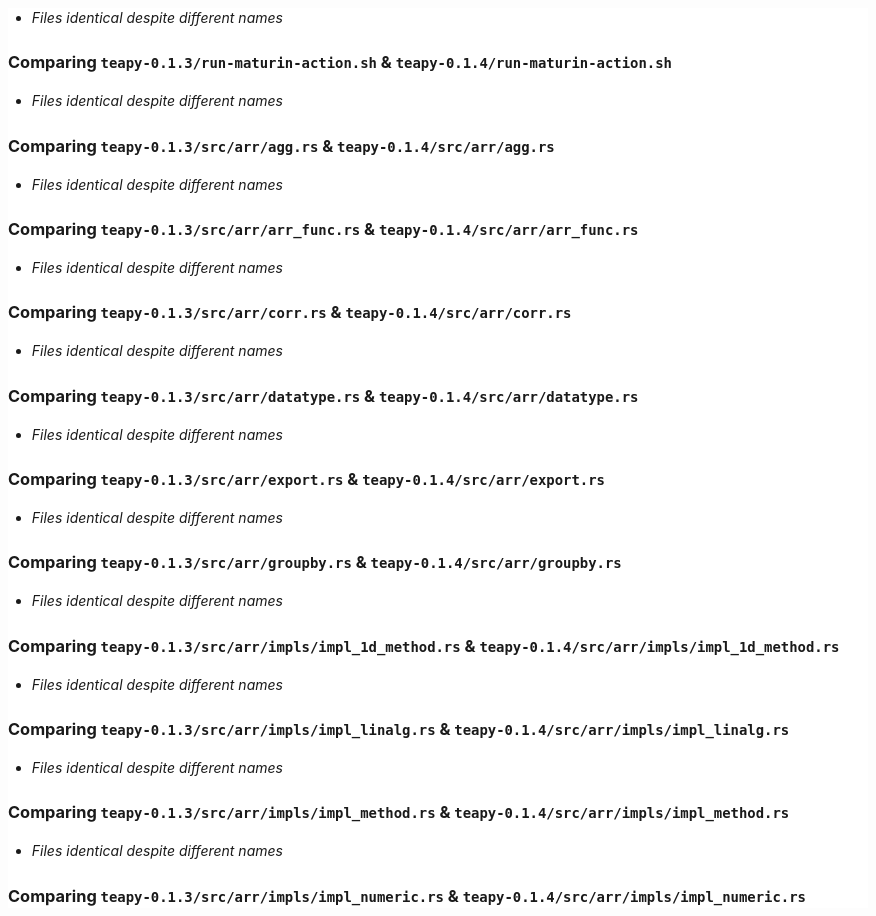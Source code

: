  * *Files identical despite different names*

### Comparing `teapy-0.1.3/run-maturin-action.sh` & `teapy-0.1.4/run-maturin-action.sh`

 * *Files identical despite different names*

### Comparing `teapy-0.1.3/src/arr/agg.rs` & `teapy-0.1.4/src/arr/agg.rs`

 * *Files identical despite different names*

### Comparing `teapy-0.1.3/src/arr/arr_func.rs` & `teapy-0.1.4/src/arr/arr_func.rs`

 * *Files identical despite different names*

### Comparing `teapy-0.1.3/src/arr/corr.rs` & `teapy-0.1.4/src/arr/corr.rs`

 * *Files identical despite different names*

### Comparing `teapy-0.1.3/src/arr/datatype.rs` & `teapy-0.1.4/src/arr/datatype.rs`

 * *Files identical despite different names*

### Comparing `teapy-0.1.3/src/arr/export.rs` & `teapy-0.1.4/src/arr/export.rs`

 * *Files identical despite different names*

### Comparing `teapy-0.1.3/src/arr/groupby.rs` & `teapy-0.1.4/src/arr/groupby.rs`

 * *Files identical despite different names*

### Comparing `teapy-0.1.3/src/arr/impls/impl_1d_method.rs` & `teapy-0.1.4/src/arr/impls/impl_1d_method.rs`

 * *Files identical despite different names*

### Comparing `teapy-0.1.3/src/arr/impls/impl_linalg.rs` & `teapy-0.1.4/src/arr/impls/impl_linalg.rs`

 * *Files identical despite different names*

### Comparing `teapy-0.1.3/src/arr/impls/impl_method.rs` & `teapy-0.1.4/src/arr/impls/impl_method.rs`

 * *Files identical despite different names*

### Comparing `teapy-0.1.3/src/arr/impls/impl_numeric.rs` & `teapy-0.1.4/src/arr/impls/impl_numeric.rs`
